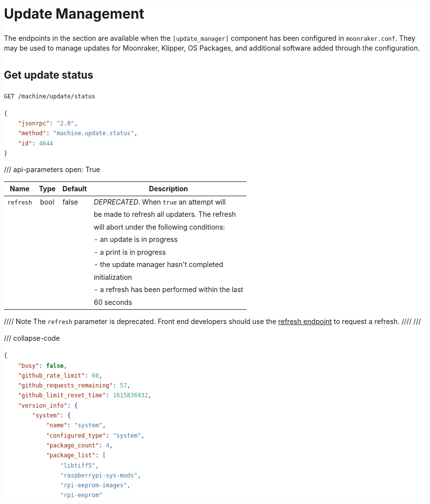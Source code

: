 # Update Management

The endpoints in the section are available when the `[update_manager]`
component has been configured in `moonraker.conf`.  They may be used
to manage updates for Moonraker, Klipper, OS Packages, and additional
software added through the configuration.

## Get update status

```{.http .apirequest title="HTTP Request"}
GET /machine/update/status
```

```{.json .apirequest title="JSON-RPC Request"}
{
    "jsonrpc": "2.0",
    "method": "machine.update.status",
    "id": 4644
}
```

/// api-parameters
    open: True

| Name      | Type | Default | Description                                     |
| --------- | :--: | ------- | ----------------------------------------------- |
| `refresh` | bool | false   | *DEPRECATED*.  When `true` an attempt will      |
|           |      |         | be made to refresh all updaters. The refresh    |^
|           |      |         | will abort under the following conditions:<BR/> |^
|           |      |         | - an update is in progress<BR/>                 |^
|           |      |         | - a print is in progress<BR/>                   |^
|           |      |         | - the update manager hasn't completed           |^
|           |      |         | initialization<BR/>                             |^
|           |      |         | - a refresh has been performed within the last  |^
|           |      |         | 60 seconds<BR/>                                 |^

//// Note
The `refresh` parameter is deprecated.  Front end developers should use the
[refresh endpoint](#refresh-update-status) to request a refresh.
////
///

/// collapse-code
```{.json #status-example-response .apiresponse title="Example Response"}
{
    "busy": false,
    "github_rate_limit": 60,
    "github_requests_remaining": 57,
    "github_limit_reset_time": 1615836932,
    "version_info": {
        "system": {
            "name": "system",
            "configured_type": "system",
            "package_count": 4,
            "package_list": [
                "libtiff5",
                "raspberrypi-sys-mods",
                "rpi-eeprom-images",
                "rpi-eeprom"
```